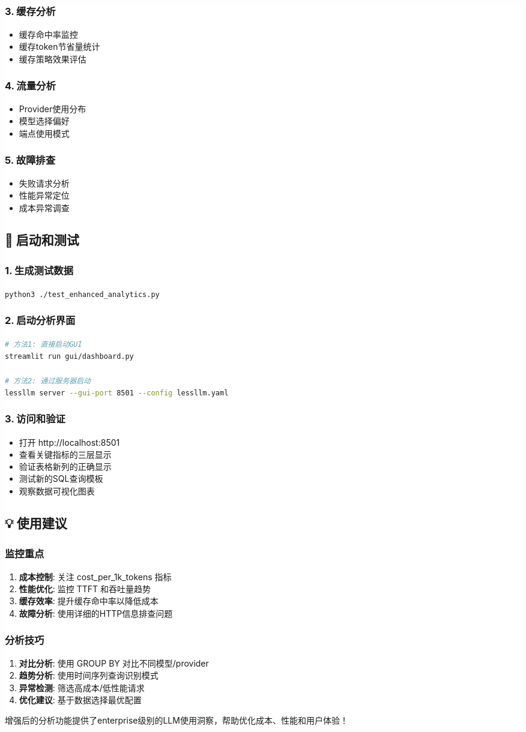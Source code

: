 ### 3. 缓存分析
- 缓存命中率监控
- 缓存token节省量统计
- 缓存策略效果评估

### 4. 流量分析
- Provider使用分布
- 模型选择偏好
- 端点使用模式

### 5. 故障排查
- 失败请求分析
- 性能异常定位
- 成本异常调查

## 🔄 启动和测试

### 1. 生成测试数据
```bash
python3 ./test_enhanced_analytics.py
```

### 2. 启动分析界面
```bash
# 方法1: 直接启动GUI
streamlit run gui/dashboard.py

# 方法2: 通过服务器启动
lessllm server --gui-port 8501 --config lessllm.yaml
```

### 3. 访问和验证
- 打开 http://localhost:8501
- 查看关键指标的三层显示
- 验证表格新列的正确显示
- 测试新的SQL查询模板
- 观察数据可视化图表

## 💡 使用建议

### 监控重点
1. **成本控制**: 关注 cost_per_1k_tokens 指标
2. **性能优化**: 监控 TTFT 和吞吐量趋势
3. **缓存效率**: 提升缓存命中率以降低成本
4. **故障分析**: 使用详细的HTTP信息排查问题

### 分析技巧
1. **对比分析**: 使用 GROUP BY 对比不同模型/provider
2. **趋势分析**: 使用时间序列查询识别模式
3. **异常检测**: 筛选高成本/低性能请求
4. **优化建议**: 基于数据选择最优配置

增强后的分析功能提供了enterprise级别的LLM使用洞察，帮助优化成本、性能和用户体验！